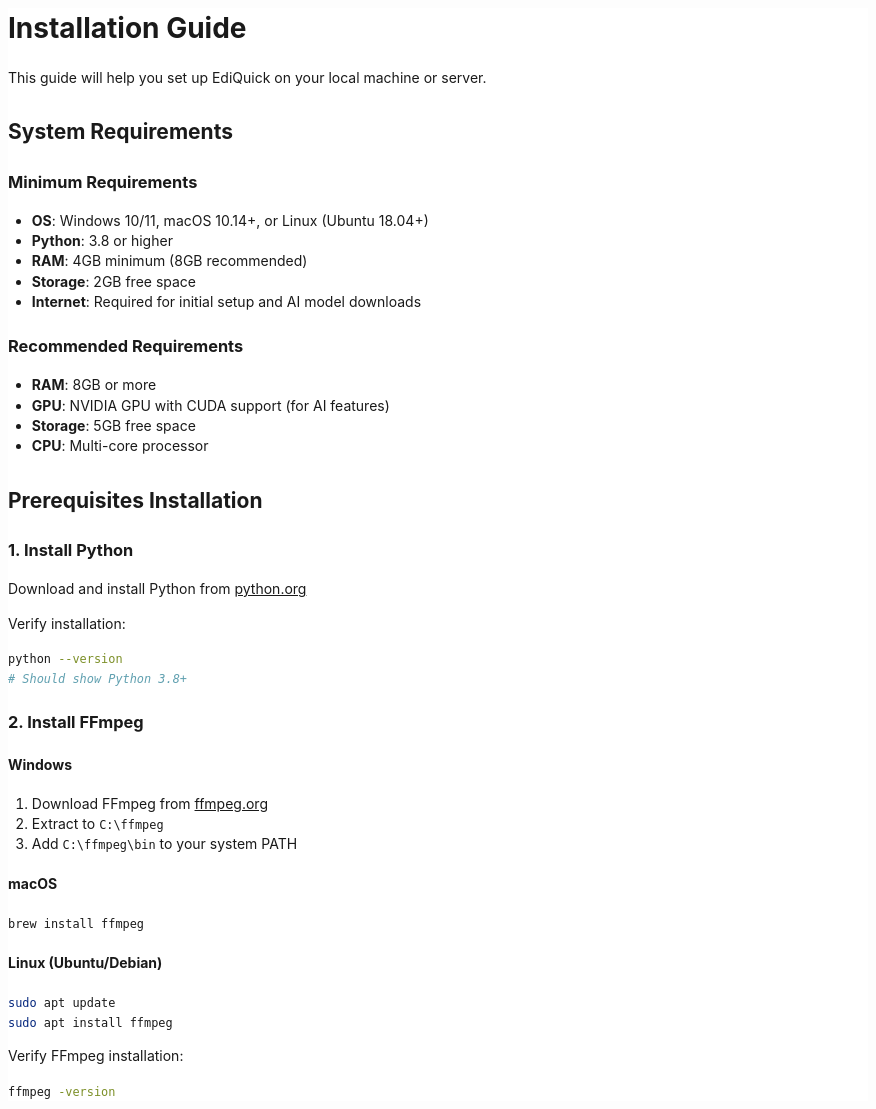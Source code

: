 # Installation Guide

This guide will help you set up EdiQuick on your local machine or server.

## System Requirements

### Minimum Requirements
- **OS**: Windows 10/11, macOS 10.14+, or Linux (Ubuntu 18.04+)
- **Python**: 3.8 or higher
- **RAM**: 4GB minimum (8GB recommended)
- **Storage**: 2GB free space
- **Internet**: Required for initial setup and AI model downloads

### Recommended Requirements
- **RAM**: 8GB or more
- **GPU**: NVIDIA GPU with CUDA support (for AI features)
- **Storage**: 5GB free space
- **CPU**: Multi-core processor

## Prerequisites Installation

### 1. Install Python
Download and install Python from [python.org](https://www.python.org/downloads/)

Verify installation:
```bash
python --version
# Should show Python 3.8+
```

### 2. Install FFmpeg

#### Windows
1. Download FFmpeg from [ffmpeg.org](https://ffmpeg.org/download.html)
2. Extract to `C:\ffmpeg`
3. Add `C:\ffmpeg\bin` to your system PATH

#### macOS
```bash
brew install ffmpeg
```

#### Linux (Ubuntu/Debian)
```bash
sudo apt update
sudo apt install ffmpeg
```

Verify FFmpeg installation:
```bash
ffmpeg -version
```
